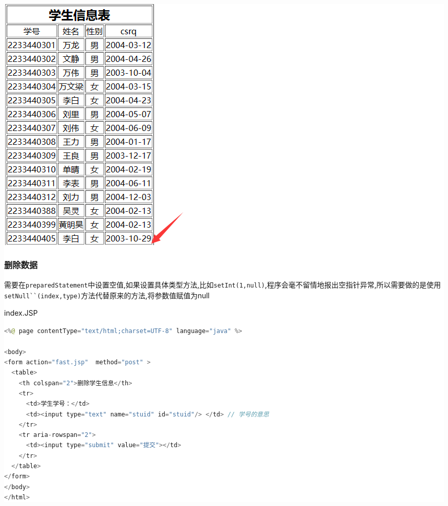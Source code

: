 ![](image/image__I5Q0SJ6Ha.png)

### 删除数据

需要在`preparedStatement`中设置空值,如果设置具体类型方法,比如`setInt(1,null)`,程序会毫不留情地报出空指针异常,所以需要做的是使用`setNull``(index,type)`方法代替原来的方法,将参数值赋值为null

index.JSP

```java
<%@ page contentType="text/html;charset=UTF-8" language="java" %>

<body>
<form action="fast.jsp"  method="post" >
  <table>
    <th colspan="2">删除学生信息</th>
    <tr>
      <td>学生学号：</td>
      <td><input type="text" name="stuid" id="stuid"/> </td> // 学号的意思
    </tr>
    <tr aria-rowspan="2">
      <td><input type="submit" value="提交"></td>
    </tr>
  </table>
</form>
</body>
</html>
```

